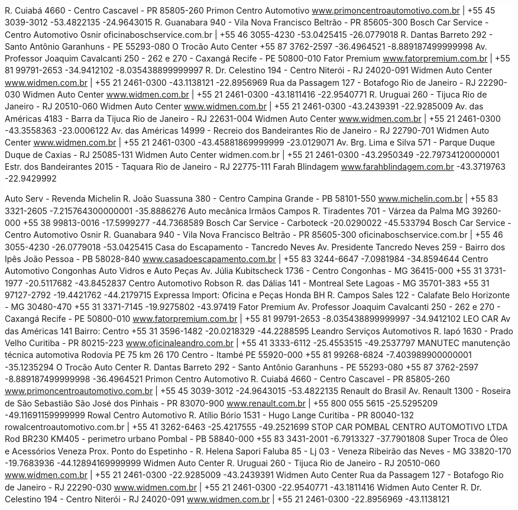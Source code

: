 R. Cuiabá 4660 - Centro Cascavel - PR 85805-260	Primon Centro Automotivo	www.primoncentroautomotivo.com.br | +55 45 3039-3012	-53.4822135	-24.9643015
R. Guanabara 940 - Vila Nova Francisco Beltrão - PR 85605-300	Bosch Car Service - Centro Automotivo Osnir	oficinaboschservice.com.br | +55 46 3055-4230	-53.0425415	-26.0779018
R. Dantas Barreto 292 - Santo Antônio Garanhuns - PE 55293-080	O Trocão Auto Center	+55 87 3762-2597	-36.4964521	-8.889187499999998
Av. Professor Joaquim Cavalcanti 250 - 262 e 270 - Caxangá Recife - PE 50800-010	Fator Premium	www.fatorpremium.com.br | +55 81 99791-2653	-34.9412102	-8.035438899999997
R. Dr. Celestino 194 - Centro Niterói - RJ 24020-091	Widmen Auto Center	www.widmen.com.br | +55 21 2461-0300	-43.1138121	-22.8956969
Rua da Passagem 127 - Botafogo Rio de Janeiro - RJ 22290-030	Widmen Auto Center	www.widmen.com.br | +55 21 2461-0300	-43.1811416	-22.9540771
R. Uruguai 260 - Tijuca Rio de Janeiro - RJ 20510-060	Widmen Auto Center	www.widmen.com.br | +55 21 2461-0300	-43.2439391	-22.9285009
Av. das Américas 4183 - Barra da Tijuca Rio de Janeiro - RJ 22631-004	Widmen Auto Center	www.widmen.com.br | +55 21 2461-0300	-43.3558363	-23.0006122
Av. das Américas 14999 - Recreio dos Bandeirantes Rio de Janeiro - RJ 22790-701	Widmen Auto Center	www.widmen.com.br | +55 21 2461-0300	-43.45881869999999	-23.0129071
Av. Brg. Lima e Silva 571 - Parque Duque Duque de Caxias - RJ 25085-131	Widmen Auto Center	widmen.com.br | +55 21 2461-0300	-43.2950349	-22.79734120000001
Estr. dos Bandeirantes 2015 - Taquara Rio de Janeiro - RJ 22775-111	Farah Blindagem	www.farahblindagem.com.br	-43.3719763	-22.9429992

Auto Serv - Revenda Michelin	R. João Suassuna 380 - Centro Campina Grande - PB 58101-550	www.michelin.com.br | +55 83 3321-2605	-7.215764300000001	-35.8886276
Auto mecânica Irmãos Campos	R. Tiradentes 701 - Várzea da Palma MG 39260-000	+55 38 99813-0016	-17.5999277	-44.7368589
Bosch Car Service - Carboteck			-20.0290022	-45.533794
Bosch Car Service - Centro Automotivo Osnir	R. Guanabara 940 - Vila Nova Francisco Beltrão - PR 85605-300	oficinaboschservice.com.br | +55 46 3055-4230	-26.0779018	-53.0425415
Casa do Escapamento - Tancredo Neves	Av. Presidente Tancredo Neves 259 - Bairro dos Ipês João Pessoa - PB 58028-840	www.casadoescapamento.com.br | +55 83 3244-6647	-7.0981984	-34.8594644
Centro Automotivo Congonhas Auto Vidros e Auto Peças	Av. Júlia Kubitscheck 1736 - Centro Congonhas - MG 36415-000	+55 31 3731-1977	-20.5117682	-43.8452837
Centro Automotivo Robson	R. das Dálias 141 - Montreal Sete Lagoas - MG 35701-383	+55 31 97127-2792	-19.4421762	-44.2179715
Expressa Import: Oficina e Peças Honda BH	R. Campos Sales 122 - Calafate Belo Horizonte - MG 30480-470	+55 31 3371-7145	-19.9275802	-43.97419
Fator Premium	Av. Professor Joaquim Cavalcanti 250 - 262 e 270 - Caxangá Recife - PE 50800-010	www.fatorpremium.com.br | +55 81 99791-2653	-8.035438899999997	-34.9412102
LEO CAR	Av das Américas 141 Bairro: Centro	+55 31 3596-1482	-20.0218329	-44.2288595
Leandro Serviços Automotivos	R. Iapó 1630 - Prado Velho Curitiba - PR 80215-223	www.oficinaleandro.com.br | +55 41 3333-6112	-25.4553515	-49.2537797
MANUTEC manutenção técnica automotiva	Rodovia PE 75 km 26 170 Centro - Itambé PE 55920-000	+55 81 99268-6824	-7.403989900000001	-35.1235294
O Trocão Auto Center	R. Dantas Barreto 292 - Santo Antônio Garanhuns - PE 55293-080	+55 87 3762-2597	-8.889187499999998	-36.4964521
Primon Centro Automotivo	R. Cuiabá 4660 - Centro Cascavel - PR 85805-260	www.primoncentroautomotivo.com.br | +55 45 3039-3012	-24.9643015	-53.4822135
Renault do Brasil	Av. Renault 1300 - Roseira de São Sebastião São José dos Pinhais - PR 83070-900	www.renault.com.br | +55 800 055 5615	-25.5295209	-49.11691159999999
Rowal Centro Automotivo	R. Atílio Bório 1531 - Hugo Lange Curitiba - PR 80040-132	rowalcentroautomotivo.com.br | +55 41 3262-6463	-25.4217555	-49.2521699
STOP CAR POMBAL CENTRO AUTOMOTIVO LTDA	Rod BR230 KM405 - perimetro urbano Pombal - PB 58840-000	+55 83 3431-2001	-6.7913327	-37.7901808
Super Troca de Óleo e Acessórios Veneza	Prox. Ponto do Espetinho - R. Helena Sapori Faluba 85 - Lj 03 - Veneza Ribeirão das Neves - MG 33820-170		-19.7683936	-44.12894169999999
Widmen Auto Center	R. Uruguai 260 - Tijuca Rio de Janeiro - RJ 20510-060	www.widmen.com.br | +55 21 2461-0300	-22.9285009	-43.2439391
Widmen Auto Center	Rua da Passagem 127 - Botafogo Rio de Janeiro - RJ 22290-030	www.widmen.com.br | +55 21 2461-0300	-22.9540771	-43.1811416
Widmen Auto Center	R. Dr. Celestino 194 - Centro Niterói - RJ 24020-091	www.widmen.com.br | +55 21 2461-0300	-22.8956969	-43.1138121